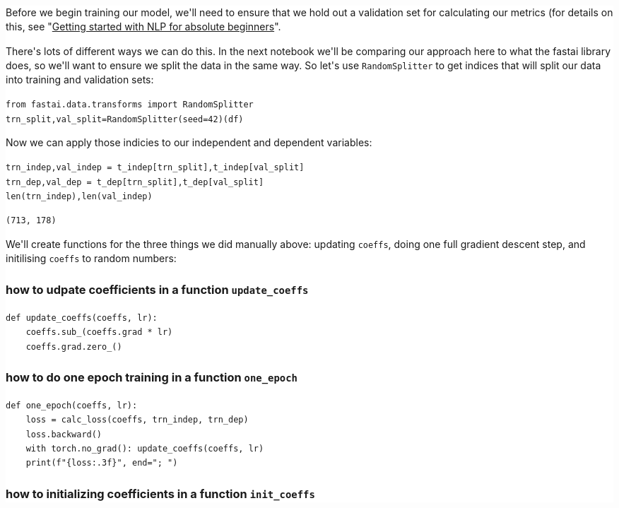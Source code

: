 Before we begin training our model, we'll need to ensure that we hold out a validation set for calculating our metrics (for details on this, see "[Getting started with NLP for absolute beginners](https://www.kaggle.com/code/jhoward/getting-started-with-nlp-for-absolute-beginners#Test-and-validation-sets)".

There's lots of different ways we can do this. In the next notebook we'll be comparing our approach here to what the fastai library does, so we'll want to ensure we split the data in the same way. So let's use `RandomSplitter` to get indices that will split our data into training and validation sets:


```
from fastai.data.transforms import RandomSplitter
trn_split,val_split=RandomSplitter(seed=42)(df)
```

Now we can apply those indicies to our independent and dependent variables:


```
trn_indep,val_indep = t_indep[trn_split],t_indep[val_split]
trn_dep,val_dep = t_dep[trn_split],t_dep[val_split]
len(trn_indep),len(val_indep)
```




    (713, 178)



We'll create functions for the three things we did manually above: updating `coeffs`, doing one full gradient descent step, and initilising `coeffs` to random numbers:

### how to udpate coefficients in a function `update_coeffs`


```
def update_coeffs(coeffs, lr):
    coeffs.sub_(coeffs.grad * lr)
    coeffs.grad.zero_()
```

### how to do one epoch training in a function `one_epoch`


```
def one_epoch(coeffs, lr):
    loss = calc_loss(coeffs, trn_indep, trn_dep)
    loss.backward()
    with torch.no_grad(): update_coeffs(coeffs, lr)
    print(f"{loss:.3f}", end="; ")
```

### how to initializing coefficients in a function `init_coeffs`


